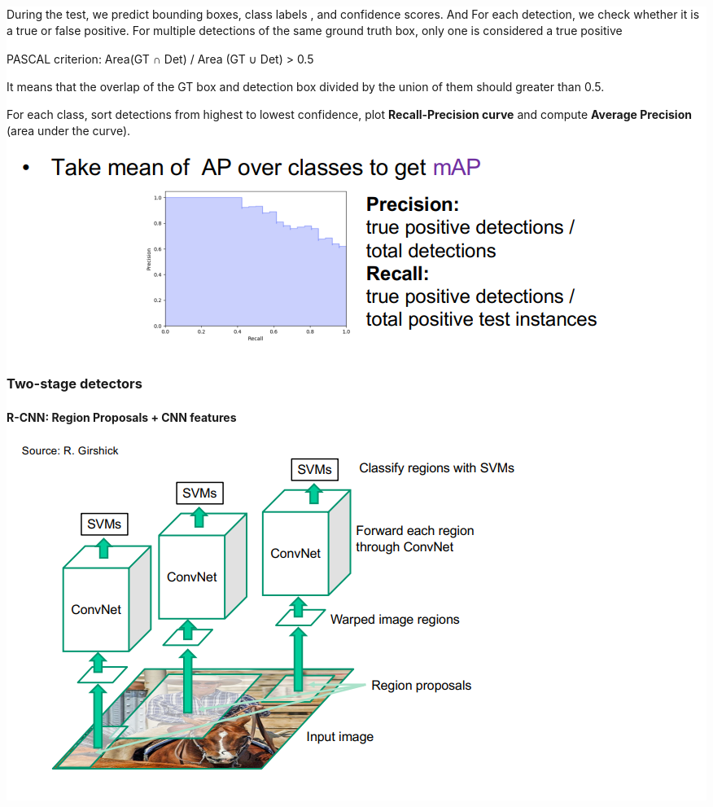 During the test, we predict bounding boxes, class labels , and confidence scores. And For each detection, we check whether it is a true or false positive. For multiple detections of the same ground truth box, only one is considered a true positive

PASCAL criterion: Area(GT $\cap$ Det) / Area (GT $\cup$ Det) > 0.5

It means that the overlap of the GT box and detection box divided by the union of them should greater than 0.5.

For each class, sort detections from highest to lowest confidence, plot **Recall-Precision curve** and compute **Average Precision** (area under the curve).

![image-20230926095418472](CS-444.assets/image-20230926095418472.png)

### Two-stage detectors

#### R-CNN: Region Proposals + CNN features

![image-20230926095916041](CS-444.assets/image-20230926095916041.png)
